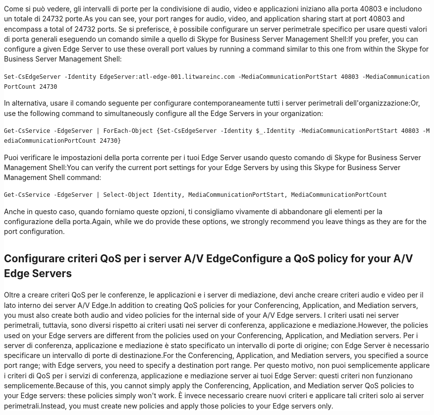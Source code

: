 
<span data-ttu-id="89db0-123">Come si può vedere, gli intervalli di porte per la condivisione di audio, video e applicazioni iniziano alla porta 40803 e includono un totale di 24732 porte.</span><span class="sxs-lookup"><span data-stu-id="89db0-123">As you can see, your port ranges for audio, video, and application sharing start at port 40803 and encompass a total of 24732 ports.</span></span> <span data-ttu-id="89db0-124">Se si preferisce, è possibile configurare un server perimetrale specifico per usare questi valori di porta generali eseguendo un comando simile a quello di Skype for Business Server Management Shell:</span><span class="sxs-lookup"><span data-stu-id="89db0-124">If you prefer, you can configure a given Edge Server to use these overall port values by running a command similar to this one from within the Skype for Business Server Management Shell:</span></span>

    Set-CsEdgeServer -Identity EdgeServer:atl-edge-001.litwareinc.com -MediaCommunicationPortStart 40803 -MediaCommunicationPortCount 24730

<span data-ttu-id="89db0-125">In alternativa, usare il comando seguente per configurare contemporaneamente tutti i server perimetrali dell'organizzazione:</span><span class="sxs-lookup"><span data-stu-id="89db0-125">Or, use the following command to simultaneously configure all the Edge Servers in your organization:</span></span>

    Get-CsService -EdgeServer | ForEach-Object {Set-CsEdgeServer -Identity $_.Identity -MediaCommunicationPortStart 40803 -MediaCommunicationPortCount 24730}

<span data-ttu-id="89db0-126">Puoi verificare le impostazioni della porta corrente per i tuoi Edge Server usando questo comando di Skype for Business Server Management Shell:</span><span class="sxs-lookup"><span data-stu-id="89db0-126">You can verify the current port settings for your Edge Servers by using this Skype for Business Server Management Shell command:</span></span>

    Get-CsService -EdgeServer | Select-Object Identity, MediaCommunicationPortStart, MediaCommunicationPortCount

<span data-ttu-id="89db0-127">Anche in questo caso, quando forniamo queste opzioni, ti consigliamo vivamente di abbandonare gli elementi per la configurazione della porta.</span><span class="sxs-lookup"><span data-stu-id="89db0-127">Again, while we do provide these options, we strongly recommend you leave things as they are for the port configuration.</span></span>

## <a name="configure-a-qos-policy-for-your-av-edge-servers"></a><span data-ttu-id="89db0-128">Configurare criteri QoS per i server A/V Edge</span><span class="sxs-lookup"><span data-stu-id="89db0-128">Configure a QoS policy for your A/V Edge Servers</span></span>

<span data-ttu-id="89db0-129">Oltre a creare criteri QoS per le conferenze, le applicazioni e i server di mediazione, devi anche creare criteri audio e video per il lato interno dei server A/V Edge.</span><span class="sxs-lookup"><span data-stu-id="89db0-129">In addition to creating QoS policies for your Conferencing, Application, and Mediation servers, you must also create both audio and video policies for the internal side of your A/V Edge servers.</span></span> <span data-ttu-id="89db0-130">I criteri usati nei server perimetrali, tuttavia, sono diversi rispetto ai criteri usati nei server di conferenza, applicazione e mediazione.</span><span class="sxs-lookup"><span data-stu-id="89db0-130">However, the policies used on your Edge servers are different from the policies used on your Conferencing, Application, and Mediation servers.</span></span> <span data-ttu-id="89db0-131">Per i server di conferenza, applicazione e mediazione è stato specificato un intervallo di porte di origine; con Edge Server è necessario specificare un intervallo di porte di destinazione.</span><span class="sxs-lookup"><span data-stu-id="89db0-131">For the Conferencing, Application, and Mediation servers, you specified a source port range; with Edge servers, you need to specify a destination port range.</span></span> <span data-ttu-id="89db0-132">Per questo motivo, non puoi semplicemente applicare i criteri di QoS per i servizi di conferenza, applicazione e mediazione server ai tuoi Edge Server: questi criteri non funzionano semplicemente.</span><span class="sxs-lookup"><span data-stu-id="89db0-132">Because of this, you cannot simply apply the Conferencing, Application, and Mediation server QoS policies to your Edge servers: these policies simply won't work.</span></span> <span data-ttu-id="89db0-133">È invece necessario creare nuovi criteri e applicare tali criteri solo ai server perimetrali.</span><span class="sxs-lookup"><span data-stu-id="89db0-133">Instead, you must create new policies and apply those policies to your Edge servers only.</span></span>
